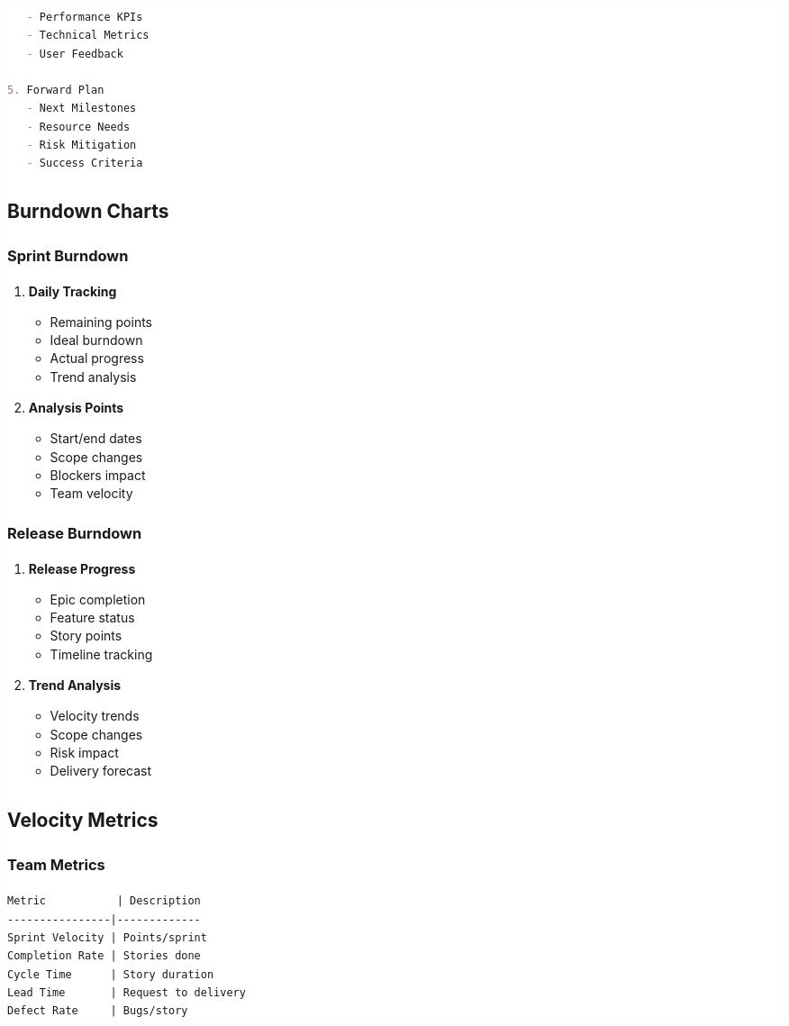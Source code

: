 ```markdown
   - Performance KPIs
   - Technical Metrics
   - User Feedback

5. Forward Plan
   - Next Milestones
   - Resource Needs
   - Risk Mitigation
   - Success Criteria
```

## Burndown Charts

### Sprint Burndown
1. **Daily Tracking**
   - Remaining points
   - Ideal burndown
   - Actual progress
   - Trend analysis

2. **Analysis Points**
   - Start/end dates
   - Scope changes
   - Blockers impact
   - Team velocity

### Release Burndown
1. **Release Progress**
   - Epic completion
   - Feature status
   - Story points
   - Timeline tracking

2. **Trend Analysis**
   - Velocity trends
   - Scope changes
   - Risk impact
   - Delivery forecast

## Velocity Metrics

### Team Metrics
```markdown
Metric           | Description
----------------|-------------
Sprint Velocity | Points/sprint
Completion Rate | Stories done
Cycle Time      | Story duration
Lead Time       | Request to delivery
Defect Rate     | Bugs/story
```
